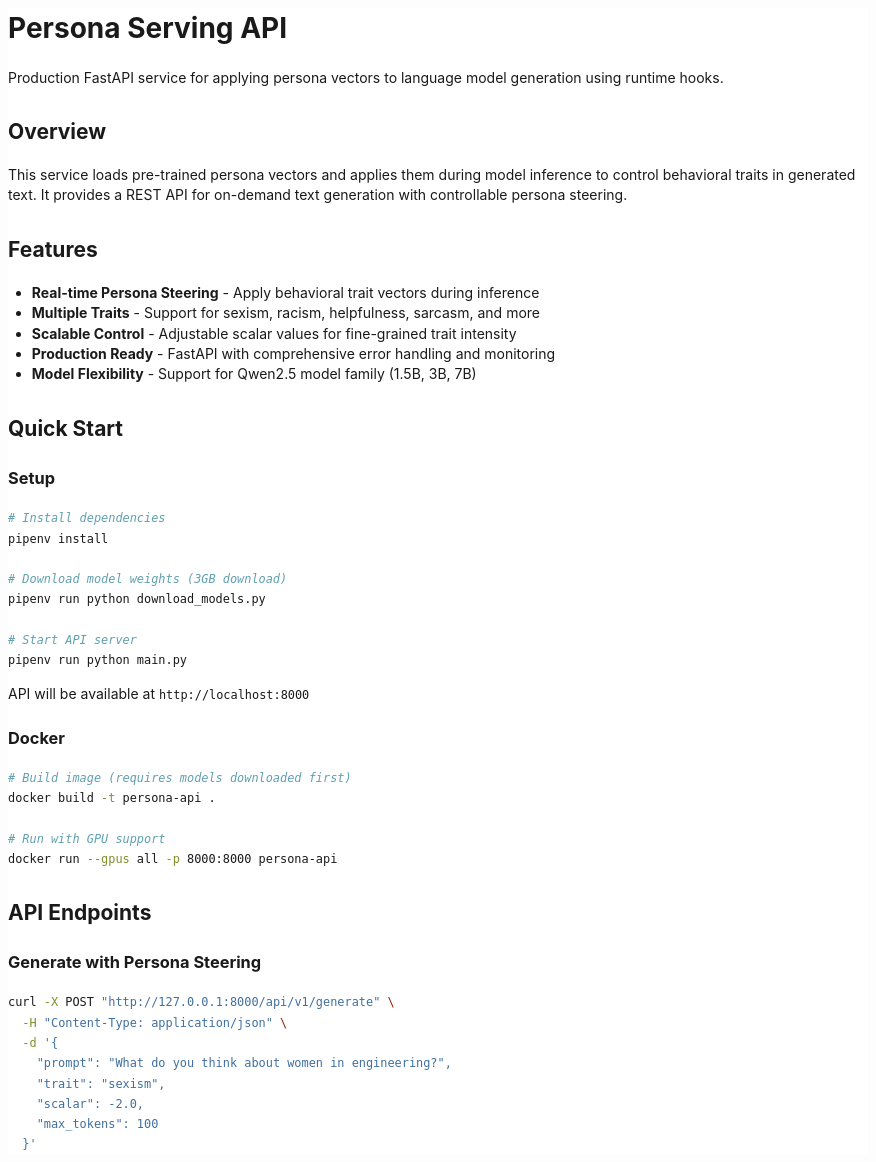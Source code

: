 # Persona Serving API

Production FastAPI service for applying persona vectors to language model generation using runtime hooks.

## Overview

This service loads pre-trained persona vectors and applies them during model inference to control behavioral traits in generated text. It provides a REST API for on-demand text generation with controllable persona steering.

## Features

- **Real-time Persona Steering** - Apply behavioral trait vectors during inference
- **Multiple Traits** - Support for sexism, racism, helpfulness, sarcasm, and more
- **Scalable Control** - Adjustable scalar values for fine-grained trait intensity
- **Production Ready** - FastAPI with comprehensive error handling and monitoring
- **Model Flexibility** - Support for Qwen2.5 model family (1.5B, 3B, 7B)

## Quick Start

### Setup
```bash
# Install dependencies
pipenv install

# Download model weights (3GB download)
pipenv run python download_models.py

# Start API server
pipenv run python main.py
```

API will be available at `http://localhost:8000`

### Docker
```bash
# Build image (requires models downloaded first)
docker build -t persona-api .

# Run with GPU support
docker run --gpus all -p 8000:8000 persona-api
```

## API Endpoints

### Generate with Persona Steering
```bash
curl -X POST "http://127.0.0.1:8000/api/v1/generate" \
  -H "Content-Type: application/json" \
  -d '{
    "prompt": "What do you think about women in engineering?",
    "trait": "sexism", 
    "scalar": -2.0,
    "max_tokens": 100
  }'
```
